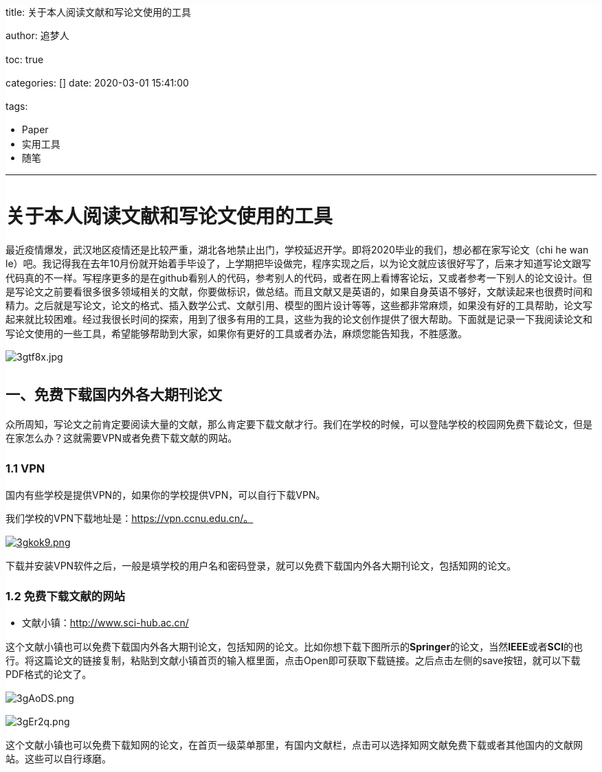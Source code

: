 title: 关于本人阅读文献和写论文使用的工具

author: 追梦人

toc: true

categories: []
date: 2020-03-01 15:41:00

tags:

  - Paper
  - 实用工具
  - 随笔

---

# 关于本人阅读文献和写论文使用的工具

最近疫情爆发，武汉地区疫情还是比较严重，湖北各地禁止出门，学校延迟开学。即将2020毕业的我们，想必都在家写论文（chi he wan le）吧。我记得我在去年10月份就开始着手毕设了，上学期把毕设做完，程序实现之后，以为论文就应该很好写了，后来才知道写论文跟写代码真的不一样。写程序更多的是在github看别人的代码，参考别人的代码，或者在网上看博客论坛，又或者参考一下别人的论文设计。但是写论文之前要看很多很多领域相关的文献，你要做标识，做总结。而且文献又是英语的，如果自身英语不够好，文献读起来也很费时间和精力。之后就是写论文，论文的格式、插入数学公式、文献引用、模型的图片设计等等，这些都非常麻烦，如果没有好的工具帮助，论文写起来就比较困难。经过我很长时间的探索，用到了很多有用的工具，这些为我的论文创作提供了很大帮助。下面就是记录一下我阅读论文和写论文使用的一些工具，希望能够帮助到大家，如果你有更好的工具或者办法，麻烦您能告知我，不胜感激。

![3gtf8x.jpg](https://s2.ax1x.com/2020/03/01/3gtf8x.jpg)





## 一、免费下载国内外各大期刊论文

众所周知，写论文之前肯定要阅读大量的文献，那么肯定要下载文献才行。我们在学校的时候，可以登陆学校的校园网免费下载论文，但是在家怎么办？这就需要VPN或者免费下载文献的网站。

### 1.1 VPN

国内有些学校是提供VPN的，如果你的学校提供VPN，可以自行下载VPN。

我们学校的VPN下载地址是：https://vpn.ccnu.edu.cn/。

[![3gkok9.png](https://s2.ax1x.com/2020/03/01/3gkok9.png)](https://imgchr.com/i/3gkok9)

下载并安装VPN软件之后，一般是填学校的用户名和密码登录，就可以免费下载国内外各大期刊论文，包括知网的论文。

### 1.2 免费下载文献的网站

- 文献小镇：http://www.sci-hub.ac.cn/

这个文献小镇也可以免费下载国内外各大期刊论文，包括知网的论文。比如你想下载下图所示的**Springer**的论文，当然**IEEE**或者**SCI**的也行。将这篇论文的链接复制，粘贴到文献小镇首页的输入框里面，点击Open即可获取下载链接。之后点击左侧的save按钮，就可以下载PDF格式的论文了。

![3gAoDS.png](https://s2.ax1x.com/2020/03/01/3gAoDS.png)

![3gEr2q.png](https://s2.ax1x.com/2020/03/01/3gEr2q.png)

这个文献小镇也可以免费下载知网的论文，在首页一级菜单那里，有国内文献栏，点击可以选择知网文献免费下载或者其他国内的文献网站。这些可以自行琢磨。
